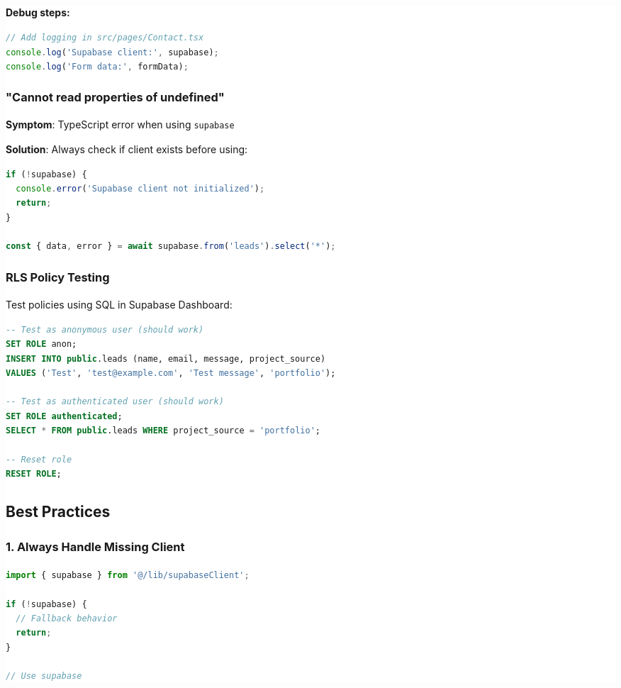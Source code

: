**Debug steps:**

```typescript
// Add logging in src/pages/Contact.tsx
console.log('Supabase client:', supabase);
console.log('Form data:', formData);
```

### "Cannot read properties of undefined"

**Symptom**: TypeScript error when using `supabase`

**Solution**: Always check if client exists before using:

```typescript
if (!supabase) {
  console.error('Supabase client not initialized');
  return;
}

const { data, error } = await supabase.from('leads').select('*');
```

### RLS Policy Testing

Test policies using SQL in Supabase Dashboard:

```sql
-- Test as anonymous user (should work)
SET ROLE anon;
INSERT INTO public.leads (name, email, message, project_source)
VALUES ('Test', 'test@example.com', 'Test message', 'portfolio');

-- Test as authenticated user (should work)
SET ROLE authenticated;
SELECT * FROM public.leads WHERE project_source = 'portfolio';

-- Reset role
RESET ROLE;
```

## Best Practices

### 1. Always Handle Missing Client

```typescript
import { supabase } from '@/lib/supabaseClient';

if (!supabase) {
  // Fallback behavior
  return;
}

// Use supabase
```
